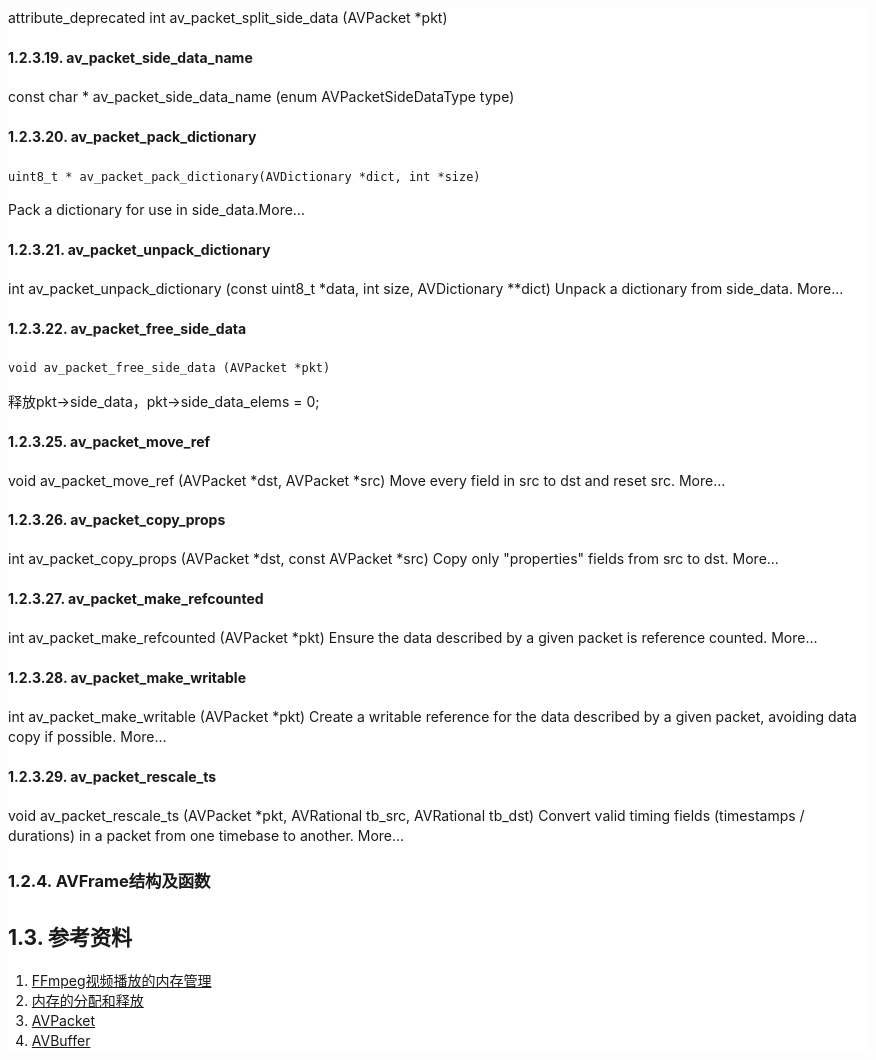 attribute_deprecated int av_packet_split_side_data (AVPacket *pkt)

#### 1.2.3.19. av_packet_side_data_name

const char * av_packet_side_data_name (enum AVPacketSideDataType type)

#### 1.2.3.20. av_packet_pack_dictionary

`uint8_t * av_packet_pack_dictionary(AVDictionary *dict, int *size)`

Pack a dictionary for use in side_data.More...

#### 1.2.3.21. av_packet_unpack_dictionary

int av_packet_unpack_dictionary (const uint8_t *data, int size, AVDictionary **dict)
 Unpack a dictionary from side_data. More...

#### 1.2.3.22. av_packet_free_side_data

`void av_packet_free_side_data (AVPacket *pkt)`

释放pkt->side_data，pkt->side_data_elems = 0;

#### 1.2.3.25. av_packet_move_ref

void av_packet_move_ref (AVPacket *dst, AVPacket *src)
 Move every field in src to dst and reset src. More...

#### 1.2.3.26. av_packet_copy_props

int av_packet_copy_props (AVPacket *dst, const AVPacket *src)
 Copy only "properties" fields from src to dst. More...

#### 1.2.3.27. av_packet_make_refcounted

int av_packet_make_refcounted (AVPacket *pkt)
 Ensure the data described by a given packet is reference counted. More...

#### 1.2.3.28. av_packet_make_writable

int av_packet_make_writable (AVPacket *pkt)
 Create a writable reference for the data described by a given packet, avoiding data copy if possible. More...

#### 1.2.3.29. av_packet_rescale_ts

void av_packet_rescale_ts (AVPacket *pkt, AVRational tb_src, AVRational tb_dst)
 Convert valid timing fields (timestamps / durations) in a packet from one timebase to another. More...

### 1.2.4. AVFrame结构及函数

## 1.3. 参考资料

1. [FFmpeg视频播放的内存管理](https://www.jianshu.com/p/9f45d283d904)
2. [内存的分配和释放](https://blog.csdn.net/leixiaohua1020/article/details/41176777)
3. [AVPacket](https://ffmpeg.org/doxygen/trunk/group__lavc__packet.html)
4. [AVBuffer](https://ffmpeg.org/doxygen/trunk/buffer_8c.html)
